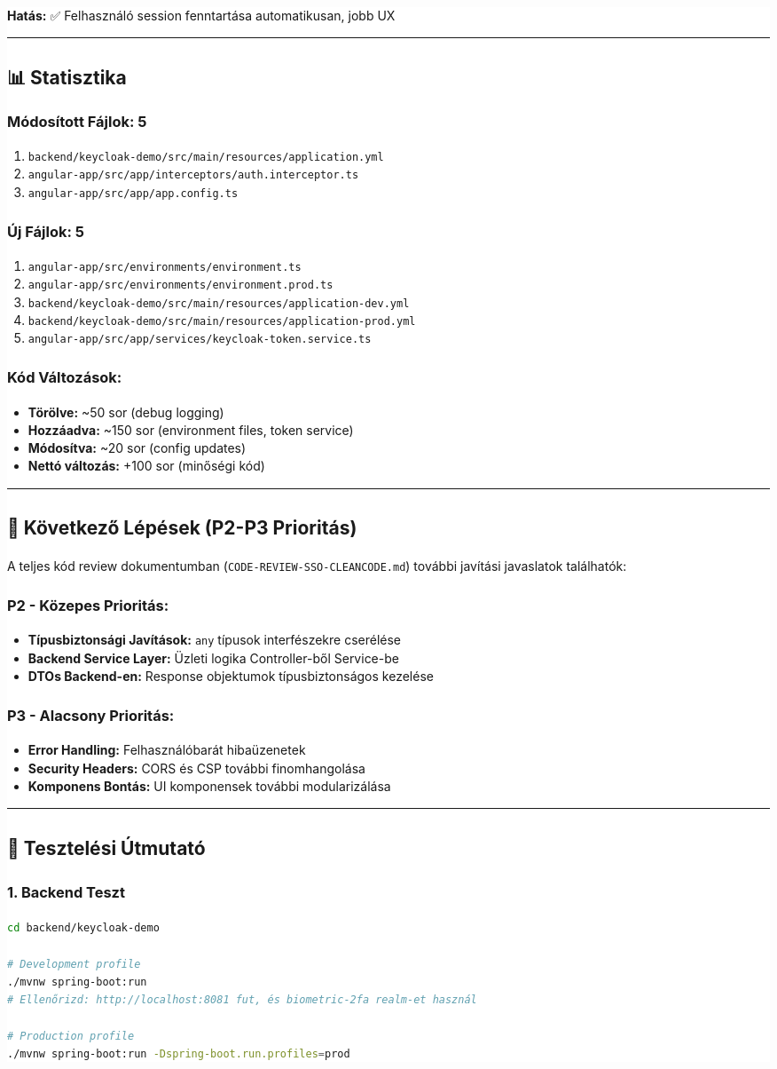 **Hatás:** ✅ Felhasználó session fenntartása automatikusan, jobb UX

---

## 📊 Statisztika

### Módosított Fájlok: 5
1. `backend/keycloak-demo/src/main/resources/application.yml`
2. `angular-app/src/app/interceptors/auth.interceptor.ts`
3. `angular-app/src/app/app.config.ts`

### Új Fájlok: 5
1. `angular-app/src/environments/environment.ts`
2. `angular-app/src/environments/environment.prod.ts`
3. `backend/keycloak-demo/src/main/resources/application-dev.yml`
4. `backend/keycloak-demo/src/main/resources/application-prod.yml`
5. `angular-app/src/app/services/keycloak-token.service.ts`

### Kód Változások:
- **Törölve:** ~50 sor (debug logging)
- **Hozzáadva:** ~150 sor (environment files, token service)
- **Módosítva:** ~20 sor (config updates)
- **Nettó változás:** +100 sor (minőségi kód)

---

## 🚀 Következő Lépések (P2-P3 Prioritás)

A teljes kód review dokumentumban (`CODE-REVIEW-SSO-CLEANCODE.md`) további javítási javaslatok találhatók:

### P2 - Közepes Prioritás:
- **Típusbiztonsági Javítások:** `any` típusok interfészekre cserélése
- **Backend Service Layer:** Üzleti logika Controller-ből Service-be
- **DTOs Backend-en:** Response objektumok típusbiztonságos kezelése

### P3 - Alacsony Prioritás:
- **Error Handling:** Felhasználóbarát hibaüzenetek
- **Security Headers:** CORS és CSP további finomhangolása
- **Komponens Bontás:** UI komponensek további modularizálása

---

## 🧪 Tesztelési Útmutató

### 1. Backend Teszt

```bash
cd backend/keycloak-demo

# Development profile
./mvnw spring-boot:run
# Ellenőrizd: http://localhost:8081 fut, és biometric-2fa realm-et használ

# Production profile
./mvnw spring-boot:run -Dspring-boot.run.profiles=prod
```
